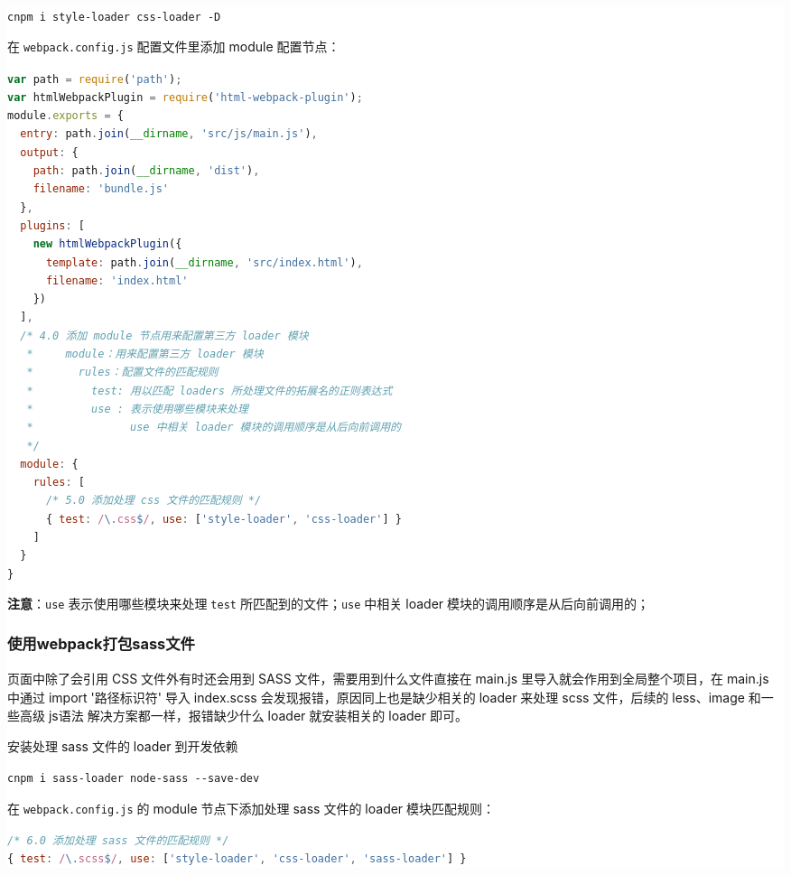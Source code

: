 ```
cnpm i style-loader css-loader -D
```

在 `webpack.config.js` 配置文件里添加 module 配置节点：

```javascript
var path = require('path');
var htmlWebpackPlugin = require('html-webpack-plugin');
module.exports = {
  entry: path.join(__dirname, 'src/js/main.js'),
  output: {
    path: path.join(__dirname, 'dist'),
    filename: 'bundle.js'
  },
  plugins: [
    new htmlWebpackPlugin({
      template: path.join(__dirname, 'src/index.html'),
      filename: 'index.html'
    })
  ],
  /* 4.0 添加 module 节点用来配置第三方 loader 模块
   *     module：用来配置第三方 loader 模块
   *       rules：配置文件的匹配规则
   *         test: 用以匹配 loaders 所处理文件的拓展名的正则表达式
   *         use : 表示使用哪些模块来处理
   *               use 中相关 loader 模块的调用顺序是从后向前调用的
   */
  module: {
    rules: [
      /* 5.0 添加处理 css 文件的匹配规则 */
      { test: /\.css$/, use: ['style-loader', 'css-loader'] }
    ]
  }
}
```

**注意**：`use` 表示使用哪些模块来处理 `test` 所匹配到的文件；`use` 中相关 loader 模块的调用顺序是从后向前调用的；



### 使用webpack打包sass文件

页面中除了会引用 CSS 文件外有时还会用到 SASS 文件，需要用到什么文件直接在 main.js 里导入就会作用到全局整个项目，在 main.js 中通过 import '路径标识符' 导入 index.scss 会发现报错，原因同上也是缺少相关的 loader 来处理 scss 文件，后续的 less、image 和一些高级 js语法 解决方案都一样，报错缺少什么 loader 就安装相关的 loader 即可。

安装处理 sass 文件的 loader 到开发依赖

```
cnpm i sass-loader node-sass --save-dev
```

在 `webpack.config.js` 的 module 节点下添加处理 sass 文件的 loader 模块匹配规则：

```javascript
/* 6.0 添加处理 sass 文件的匹配规则 */
{ test: /\.scss$/, use: ['style-loader', 'css-loader', 'sass-loader'] }
```
